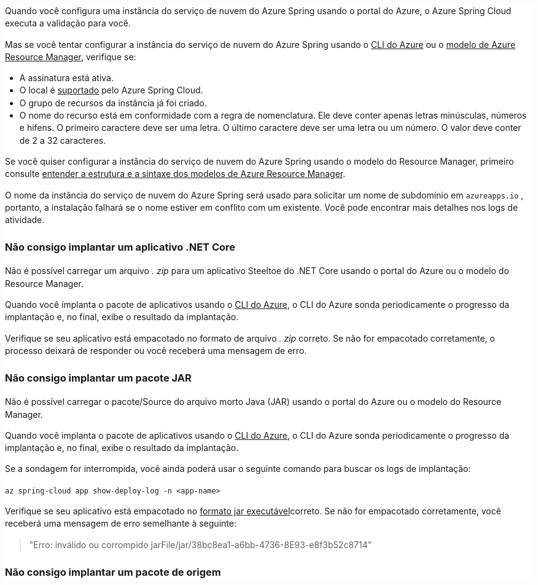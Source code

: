 Quando você configura uma instância do serviço de nuvem do Azure Spring usando o portal do Azure, o Azure Spring Cloud executa a validação para você.

Mas se você tentar configurar a instância do serviço de nuvem do Azure Spring usando o [CLI do Azure](/cli/azure/get-started-with-azure-cli) ou o [modelo de Azure Resource Manager](../azure-resource-manager/index.yml), verifique se:

* A assinatura está ativa.
* O local é [suportado](spring-cloud-faq.md) pelo Azure Spring Cloud.
* O grupo de recursos da instância já foi criado.
* O nome do recurso está em conformidade com a regra de nomenclatura. Ele deve conter apenas letras minúsculas, números e hifens. O primeiro caractere deve ser uma letra. O último caractere deve ser uma letra ou um número. O valor deve conter de 2 a 32 caracteres.

Se você quiser configurar a instância do serviço de nuvem do Azure Spring usando o modelo do Resource Manager, primeiro consulte [entender a estrutura e a sintaxe dos modelos de Azure Resource Manager](../azure-resource-manager/templates/template-syntax.md).

O nome da instância do serviço de nuvem do Azure Spring será usado para solicitar um nome de subdomínio em `azureapps.io` , portanto, a instalação falhará se o nome estiver em conflito com um existente. Você pode encontrar mais detalhes nos logs de atividade.

### <a name="i-cant-deploy-a-net-core-app"></a>Não consigo implantar um aplicativo .NET Core

Não é possível carregar um arquivo *. zip* para um aplicativo Steeltoe do .NET Core usando o portal do Azure ou o modelo do Resource Manager.

Quando você implanta o pacote de aplicativos usando o [CLI do Azure](/cli/azure/get-started-with-azure-cli), o CLI do Azure sonda periodicamente o progresso da implantação e, no final, exibe o resultado da implantação.

Verifique se seu aplicativo está empacotado no formato de arquivo *. zip* correto. Se não for empacotado corretamente, o processo deixará de responder ou você receberá uma mensagem de erro.

### <a name="i-cant-deploy-a-jar-package"></a>Não consigo implantar um pacote JAR

Não é possível carregar o pacote/Source do arquivo morto Java (JAR) usando o portal do Azure ou o modelo do Resource Manager.

Quando você implanta o pacote de aplicativos usando o [CLI do Azure](/cli/azure/get-started-with-azure-cli), o CLI do Azure sonda periodicamente o progresso da implantação e, no final, exibe o resultado da implantação.

Se a sondagem for interrompida, você ainda poderá usar o seguinte comando para buscar os logs de implantação:

`az spring-cloud app show-deploy-log -n <app-name>`

Verifique se seu aplicativo está empacotado no [formato jar executável](https://docs.spring.io/spring-boot/docs/current/reference/html/executable-jar.html)correto. Se não for empacotado corretamente, você receberá uma mensagem de erro semelhante à seguinte:

> "Erro: inválido ou corrompido jarFile/jar/38bc8ea1-a6bb-4736-8E93-e8f3b52c8714"

### <a name="i-cant-deploy-a-source-package"></a>Não consigo implantar um pacote de origem
